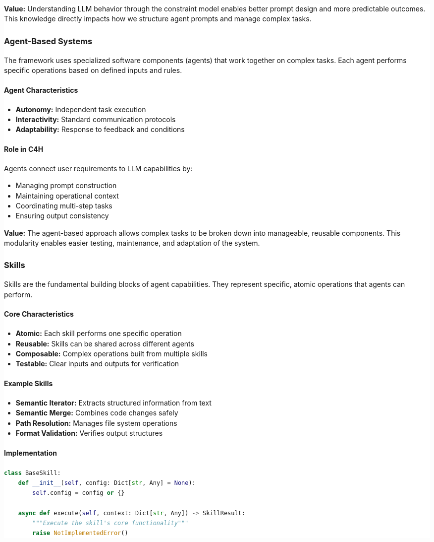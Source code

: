 **Value:**
Understanding LLM behavior through the constraint model enables better prompt design and more predictable outcomes. This knowledge directly impacts how we structure agent prompts and manage complex tasks.

### Agent-Based Systems

The framework uses specialized software components (agents) that work together on complex tasks. Each agent performs specific operations based on defined inputs and rules.

#### Agent Characteristics

- **Autonomy:** Independent task execution
- **Interactivity:** Standard communication protocols
- **Adaptability:** Response to feedback and conditions

#### Role in C4H

Agents connect user requirements to LLM capabilities by:
- Managing prompt construction
- Maintaining operational context
- Coordinating multi-step tasks
- Ensuring output consistency

**Value:**
The agent-based approach allows complex tasks to be broken down into manageable, reusable components. This modularity enables easier testing, maintenance, and adaptation of the system.

### Skills

Skills are the fundamental building blocks of agent capabilities. They represent specific, atomic operations that agents can perform.

#### Core Characteristics
- **Atomic:** Each skill performs one specific operation
- **Reusable:** Skills can be shared across different agents
- **Composable:** Complex operations built from multiple skills
- **Testable:** Clear inputs and outputs for verification

#### Example Skills
- **Semantic Iterator:** Extracts structured information from text
- **Semantic Merge:** Combines code changes safely
- **Path Resolution:** Manages file system operations
- **Format Validation:** Verifies output structures

#### Implementation
```python
class BaseSkill:
    def __init__(self, config: Dict[str, Any] = None):
        self.config = config or {}
        
    async def execute(self, context: Dict[str, Any]) -> SkillResult:
        """Execute the skill's core functionality"""
        raise NotImplementedError()
```
